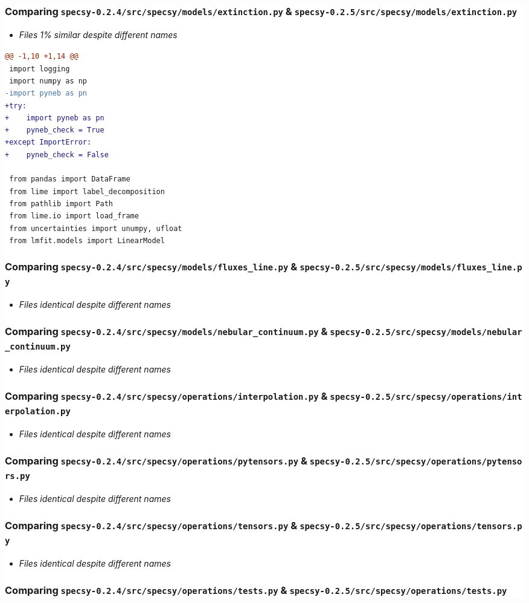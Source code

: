 ### Comparing `specsy-0.2.4/src/specsy/models/extinction.py` & `specsy-0.2.5/src/specsy/models/extinction.py`

 * *Files 1% similar despite different names*

```diff
@@ -1,10 +1,14 @@
 import logging
 import numpy as np
-import pyneb as pn
+try:
+    import pyneb as pn
+    pyneb_check = True
+except ImportError:
+    pyneb_check = False
 
 from pandas import DataFrame
 from lime import label_decomposition
 from pathlib import Path
 from lime.io import load_frame
 from uncertainties import unumpy, ufloat
 from lmfit.models import LinearModel
```

### Comparing `specsy-0.2.4/src/specsy/models/fluxes_line.py` & `specsy-0.2.5/src/specsy/models/fluxes_line.py`

 * *Files identical despite different names*

### Comparing `specsy-0.2.4/src/specsy/models/nebular_continuum.py` & `specsy-0.2.5/src/specsy/models/nebular_continuum.py`

 * *Files identical despite different names*

### Comparing `specsy-0.2.4/src/specsy/operations/interpolation.py` & `specsy-0.2.5/src/specsy/operations/interpolation.py`

 * *Files identical despite different names*

### Comparing `specsy-0.2.4/src/specsy/operations/pytensors.py` & `specsy-0.2.5/src/specsy/operations/pytensors.py`

 * *Files identical despite different names*

### Comparing `specsy-0.2.4/src/specsy/operations/tensors.py` & `specsy-0.2.5/src/specsy/operations/tensors.py`

 * *Files identical despite different names*

### Comparing `specsy-0.2.4/src/specsy/operations/tests.py` & `specsy-0.2.5/src/specsy/operations/tests.py`
